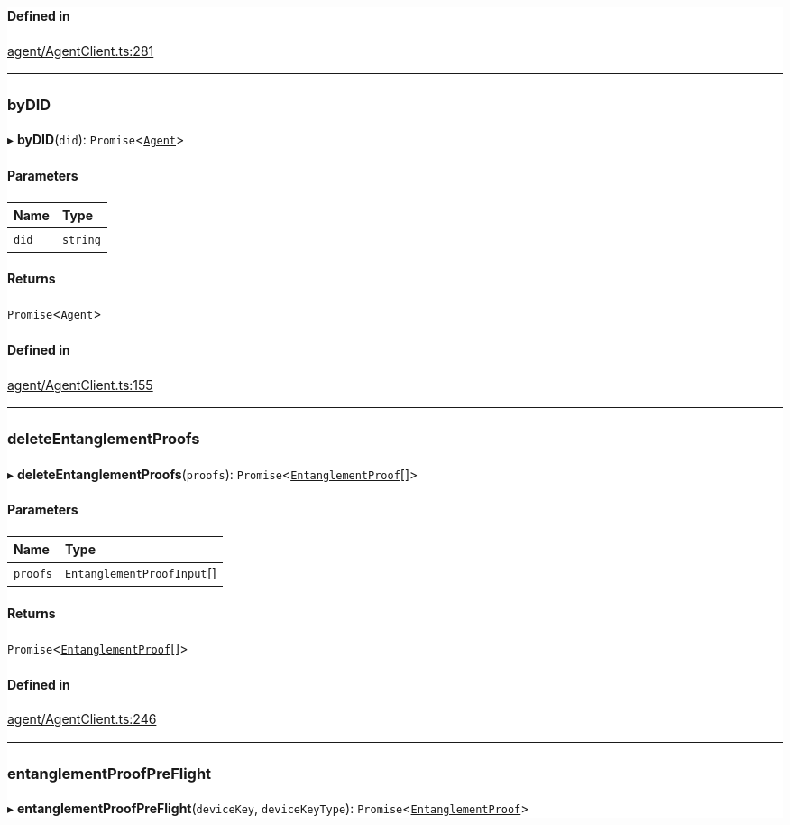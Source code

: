 #### Defined in

[agent/AgentClient.ts:281](https://github.com/perspect3vism/ad4m/blob/b065749/src/agent/AgentClient.ts#L281)

___

### byDID

▸ **byDID**(`did`): `Promise`<[`Agent`](agent_Agent.Agent.md)\>

#### Parameters

| Name | Type |
| :------ | :------ |
| `did` | `string` |

#### Returns

`Promise`<[`Agent`](agent_Agent.Agent.md)\>

#### Defined in

[agent/AgentClient.ts:155](https://github.com/perspect3vism/ad4m/blob/b065749/src/agent/AgentClient.ts#L155)

___

### deleteEntanglementProofs

▸ **deleteEntanglementProofs**(`proofs`): `Promise`<[`EntanglementProof`](agent_Agent.EntanglementProof.md)[]\>

#### Parameters

| Name | Type |
| :------ | :------ |
| `proofs` | [`EntanglementProofInput`](agent_Agent.EntanglementProofInput.md)[] |

#### Returns

`Promise`<[`EntanglementProof`](agent_Agent.EntanglementProof.md)[]\>

#### Defined in

[agent/AgentClient.ts:246](https://github.com/perspect3vism/ad4m/blob/b065749/src/agent/AgentClient.ts#L246)

___

### entanglementProofPreFlight

▸ **entanglementProofPreFlight**(`deviceKey`, `deviceKeyType`): `Promise`<[`EntanglementProof`](agent_Agent.EntanglementProof.md)\>
